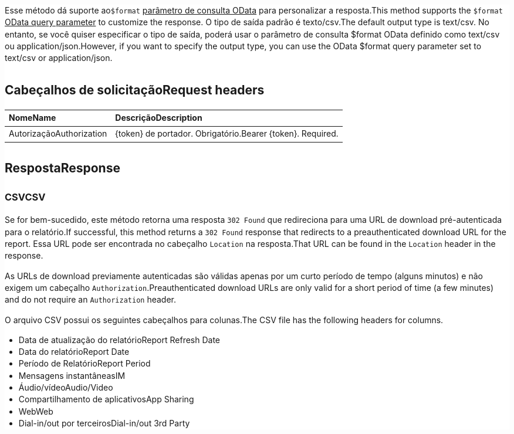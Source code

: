 <span data-ttu-id="e1a09-134">Esse método dá suporte ao`$format` [parâmetro de consulta OData](/graph/query-parameters) para personalizar a resposta.</span><span class="sxs-lookup"><span data-stu-id="e1a09-134">This method supports the `$format` [OData query parameter](/graph/query-parameters) to customize the response.</span></span> <span data-ttu-id="e1a09-135">O tipo de saída padrão é texto/csv.</span><span class="sxs-lookup"><span data-stu-id="e1a09-135">The default output type is text/csv.</span></span> <span data-ttu-id="e1a09-136">No entanto, se você quiser especificar o tipo de saída, poderá usar o parâmetro de consulta $format OData definido como text/csv ou application/json.</span><span class="sxs-lookup"><span data-stu-id="e1a09-136">However, if you want to specify the output type, you can use the OData $format query parameter set to text/csv or application/json.</span></span>

## <a name="request-headers"></a><span data-ttu-id="e1a09-137">Cabeçalhos de solicitação</span><span class="sxs-lookup"><span data-stu-id="e1a09-137">Request headers</span></span>

| <span data-ttu-id="e1a09-138">Nome</span><span class="sxs-lookup"><span data-stu-id="e1a09-138">Name</span></span>          | <span data-ttu-id="e1a09-139">Descrição</span><span class="sxs-lookup"><span data-stu-id="e1a09-139">Description</span></span>               |
| :------------ | :------------------------ |
| <span data-ttu-id="e1a09-140">Autorização</span><span class="sxs-lookup"><span data-stu-id="e1a09-140">Authorization</span></span> | <span data-ttu-id="e1a09-p107">{token} de portador. Obrigatório.</span><span class="sxs-lookup"><span data-stu-id="e1a09-p107">Bearer {token}. Required.</span></span> |

## <a name="response"></a><span data-ttu-id="e1a09-143">Resposta</span><span class="sxs-lookup"><span data-stu-id="e1a09-143">Response</span></span>

### <a name="csv"></a><span data-ttu-id="e1a09-144">CSV</span><span class="sxs-lookup"><span data-stu-id="e1a09-144">CSV</span></span>

<span data-ttu-id="e1a09-145">Se for bem-sucedido, este método retorna uma resposta `302 Found` que redireciona para uma URL de download pré-autenticada para o relatório.</span><span class="sxs-lookup"><span data-stu-id="e1a09-145">If successful, this method returns a `302 Found` response that redirects to a preauthenticated download URL for the report.</span></span> <span data-ttu-id="e1a09-146">Essa URL pode ser encontrada no cabeçalho `Location` na resposta.</span><span class="sxs-lookup"><span data-stu-id="e1a09-146">That URL can be found in the `Location` header in the response.</span></span>

<span data-ttu-id="e1a09-147">As URLs de download previamente autenticadas são válidas apenas por um curto período de tempo (alguns minutos) e não exigem um cabeçalho `Authorization`.</span><span class="sxs-lookup"><span data-stu-id="e1a09-147">Preauthenticated download URLs are only valid for a short period of time (a few minutes) and do not require an `Authorization` header.</span></span>

<span data-ttu-id="e1a09-148">O arquivo CSV possui os seguintes cabeçalhos para colunas.</span><span class="sxs-lookup"><span data-stu-id="e1a09-148">The CSV file has the following headers for columns.</span></span>

- <span data-ttu-id="e1a09-149">Data de atualização do relatório</span><span class="sxs-lookup"><span data-stu-id="e1a09-149">Report Refresh Date</span></span>
- <span data-ttu-id="e1a09-150">Data do relatório</span><span class="sxs-lookup"><span data-stu-id="e1a09-150">Report Date</span></span>
- <span data-ttu-id="e1a09-151">Período de Relatório</span><span class="sxs-lookup"><span data-stu-id="e1a09-151">Report Period</span></span>
- <span data-ttu-id="e1a09-152">Mensagens instantâneas</span><span class="sxs-lookup"><span data-stu-id="e1a09-152">IM</span></span>
- <span data-ttu-id="e1a09-153">Áudio/vídeo</span><span class="sxs-lookup"><span data-stu-id="e1a09-153">Audio/Video</span></span>
- <span data-ttu-id="e1a09-154">Compartilhamento de aplicativos</span><span class="sxs-lookup"><span data-stu-id="e1a09-154">App Sharing</span></span>
- <span data-ttu-id="e1a09-155">Web</span><span class="sxs-lookup"><span data-stu-id="e1a09-155">Web</span></span>
- <span data-ttu-id="e1a09-156">Dial-in/out por terceiros</span><span class="sxs-lookup"><span data-stu-id="e1a09-156">Dial-in/out 3rd Party</span></span>
